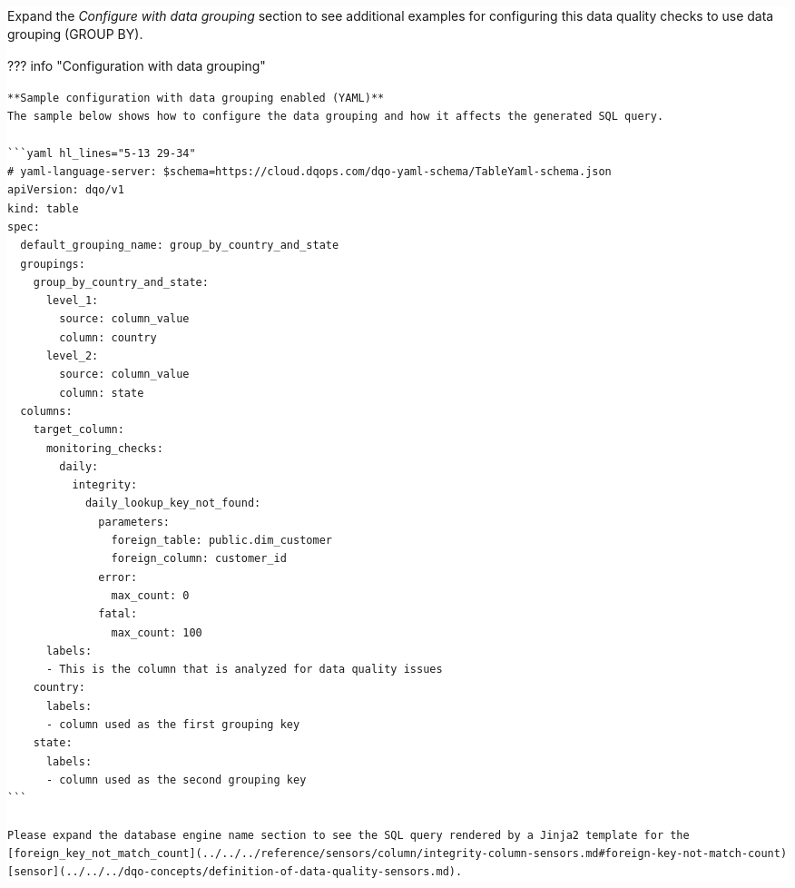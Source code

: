 
Expand the *Configure with data grouping* section to see additional examples for configuring this data quality checks to use data grouping (GROUP BY).

??? info "Configuration with data grouping"

    **Sample configuration with data grouping enabled (YAML)**
    The sample below shows how to configure the data grouping and how it affects the generated SQL query.

    ```yaml hl_lines="5-13 29-34"
    # yaml-language-server: $schema=https://cloud.dqops.com/dqo-yaml-schema/TableYaml-schema.json
    apiVersion: dqo/v1
    kind: table
    spec:
      default_grouping_name: group_by_country_and_state
      groupings:
        group_by_country_and_state:
          level_1:
            source: column_value
            column: country
          level_2:
            source: column_value
            column: state
      columns:
        target_column:
          monitoring_checks:
            daily:
              integrity:
                daily_lookup_key_not_found:
                  parameters:
                    foreign_table: public.dim_customer
                    foreign_column: customer_id
                  error:
                    max_count: 0
                  fatal:
                    max_count: 100
          labels:
          - This is the column that is analyzed for data quality issues
        country:
          labels:
          - column used as the first grouping key
        state:
          labels:
          - column used as the second grouping key
    ```

    Please expand the database engine name section to see the SQL query rendered by a Jinja2 template for the
    [foreign_key_not_match_count](../../../reference/sensors/column/integrity-column-sensors.md#foreign-key-not-match-count)
    [sensor](../../../dqo-concepts/definition-of-data-quality-sensors.md).
